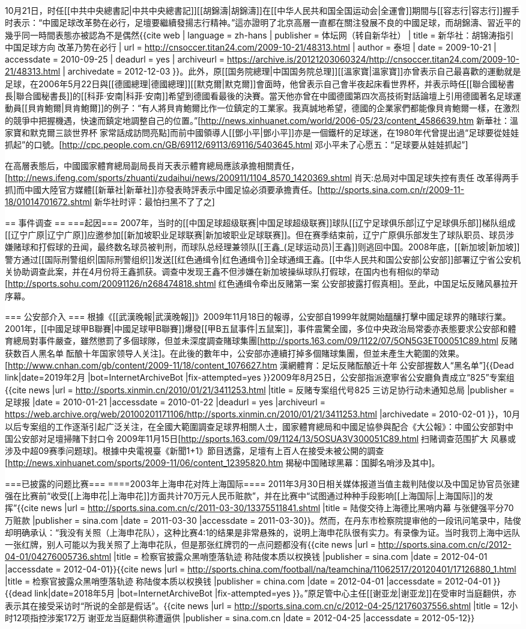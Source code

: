 10月21日，时任[[中共中央總書記|中共中央總書記]][[胡錦濤|胡錦濤]]在[[中华人民共和国全国运动会|全運會]]期間与[[容志行|容志行]]握手时表示：“中國足球改革勢在必行，足壇要繼續發揚志行精神。”這亦證明了北京高層一直都在關注發展不良的中國足球，而胡錦濤、習近平的幾乎同一時間表態亦被認為不是偶然<ref>{{cite web | language = zh-hans | publisher = 体坛网（转自新华社） | title = 新华社：胡锦涛指引中国足球方向 改革乃势在必行 | url = http://cnsoccer.titan24.com/2009-10-21/48313.html | author = 泰坦 | date = 2009-10-21 | accessdate = 2010-09-25 | deadurl = yes | archiveurl = https://archive.is/20121203060324/http://cnsoccer.titan24.com/2009-10-21/48313.html | archivedate = 2012-12-03 }}</ref>。此外，原[[国务院總理|中国国务院总理]][[溫家寶|溫家寶]]亦曾表示自己最喜歡的運動就是足球，在2006年5月22日與[[德國總理|德國總理]][[默克爾|默克爾]]會面時，他曾表示自己會半夜起床看世界杯，并表示時任[[聯合國秘書長|聯合國秘書長]]的[[科菲·安南|科菲·安南]]希望到德國看最後的決賽。當天他亦曾在中國德國第四次高技術對話論壇上引用德國著名足球運動員[[貝肯鮑爾|貝肯鮑爾]]的例子：“有人將貝肯鮑爾比作一位鎮定的工業家。我真誠地希望，德國的企業家們都能像貝肯鮑爾一樣，在激烈的競爭中把握機遇，快速而鎮定地調整自己的位置。”<ref>[http://news.xinhuanet.com/world/2006-05/23/content_4586639.htm 新華社：溫家寶和默克爾三談世界杯 家常話成訪問亮點]</ref>而前中國領導人[[鄧小平|鄧小平]]亦是一個鐵杆的足球迷，在1980年代曾提出過“足球要從娃娃抓起”的口號。<ref>[http://cpc.people.com.cn/GB/69112/69113/69116/5403645.html 邓小平未了心愿五：“足球要从娃娃抓起”]</ref>

在高層表態后，中國國家體育總局副局長肖天表示體育總局應該承擔相關責任，<ref>[http://news.ifeng.com/sports/zhuanti/zudaihui/news/200911/1104_8570_1420369.shtml 肖天:总局对中国足球失控有责任 改革得两手抓]</ref>而中國大陸官方媒體[[新華社|新華社]]亦發表時評表示中國足協必須要承擔責任。<ref>[http://sports.sina.com.cn/r/2009-11-18/01014701672.shtml 新华社时评：最怕扫黑不了了之]</ref>

== 事件调查 ==
===起因===
2007年，当时的[[中国足球超级联赛|中国足球超级联赛]]球队[[辽宁足球俱乐部|辽宁足球俱乐部]]梯队组成[[辽宁广原|辽宁广原]]应邀参加[[新加坡职业足球联赛|新加坡职业足球联赛]]。但在赛季结束前，辽宁广原俱乐部发生了球队职员、球员涉嫌赌球和打假球的丑闻，最终数名球员被判刑，而球队总经理兼领队[[王鑫_(足球运动员)|王鑫]]则逃回中国。2008年底，[[新加坡|新加坡]]警方通过[[国际刑警组织|国际刑警组织]]发送[[红色通缉令|红色通缉令]]全球通缉王鑫。[[中华人民共和国公安部|公安部]]部署辽宁省公安机关协助调查此案，并在4月份将王鑫抓获。调查中发现王鑫不但涉嫌在新加坡操纵球队打假球，在国内也有相似的举动<ref>[http://sports.sohu.com/20091126/n268474818.shtml 红色通缉令牵出反赌第一案 公安部披露打假真相]</ref>。至此，中国足坛反赌风暴拉开序幕。

=== 公安部介入 ===
根據《[[武漢晚報|武漢晚報]]》2009年11月18日的報導，公安部自1999年就開始醞釀打擊中國足球界的賭球行業。2001年，[[中國足球甲B聯賽|中國足球甲B聯賽]]爆發[[甲B五鼠事件|五鼠案]]，事件震驚全國，多位中央政治局常委亦表態要求公安部和體育總局對事件嚴查，雖然懲罰了多個球隊，但並未深度調查賭球集團<ref>[http://sports.163.com/09/1122/07/5ON5G3ET00051C89.html 反赌获数百人黑名单 酝酿十年国家领导人关注]</ref>。在此後的數年中，公安部亦連續打掉多個賭球集團，但並未產生大範圍的效果。<ref>[http://www.cnhan.com/gb/content/2009-11/18/content_1076627.htm 漢網體育：足坛反赌酝酿近十年 公安部握数人“黑名单”]{{Dead link|date=2019年2月 |bot=InternetArchiveBot |fix-attempted=yes }}</ref>2009年8月25日，公安部指派遼寧省公安廳負責成立“825”专案组<ref>{{cite news |url = http://sports.xinmin.cn/2010/01/21/3411253.html |title = 反赌专案组代号825 三访足协行动未通知总局 |publisher = 足球报 |date = 2010-01-21 |accessdate = 2010-01-22 |deadurl = yes |archiveurl = https://web.archive.org/web/20100201171106/http://sports.xinmin.cn/2010/01/21/3411253.html |archivedate = 2010-02-01 }}</ref>，10月以后专案组的工作逐渐引起广泛关注，在全國大範圍調查足球界相關人士，國家體育總局和中國足協參與配合<ref>《大公報》：中國公安部對中国公安部对足壇掃賭下封口令 2009年11月15日</ref><ref>[http://sports.163.com/09/1124/13/5OSUA3V300051C89.html 扫赌调查范围扩大 风暴或涉及中超09赛季问题球]</ref>。根據中央電視臺《新聞1+1》節目透露，足壇有上百人在接受未被公開的調查<ref>[http://news.xinhuanet.com/sports/2009-11/06/content_12395820.htm 揭秘中国赌球黑幕：国脚名哨涉及其中]</ref>。

===已披露的问题比赛===
====2003年上海申花对阵上海国际====
2011年3月30日相关媒体报道当值主裁判陆俊以及中国足协官员张建强在比赛前“收受[[上海申花|上海申花]]方面共计70万元人民币赃款”，并在比赛中“试图通过种种手段影响[[上海国际|上海国际]]的发挥”<ref>{{cite news |url = http://sports.sina.com.cn/c/2011-03-30/13375511841.shtml |title = 陆俊交待上海德比黑哨内幕 与张健强平分70万赃款 |publisher = sina.com |date = 2011-03-30 |accessdate = 2011-03-30}}</ref>。然而，在丹东市检察院提审他的一段讯问笔录中，陆俊却明确承认：“我没有关照（上海申花队），这种比赛4:1的结果是非常悬殊的，说明上海申花队很有实力。有录像为证。当时我罚上海中远队一张红牌，别人可能以为我关照了上海申花队，但是那张红牌罚的一点问题都没有<ref>{{cite news |url = http://sports.sina.com.cn/c/2012-04-01/04276005736.shtml |title = 检察官披露众黑哨堕落轨迹 称陆俊本质以权换钱 |publisher = sina.com |date = 2012-04-01 |accessdate = 2012-04-01}}</ref><ref>{{cite news |url = http://sports.china.com/football/na/teamchina/11062517/20120401/17126880_1.html |title = 检察官披露众黑哨堕落轨迹 称陆俊本质以权换钱 |publisher = china.com |date = 2012-04-01 |accessdate = 2012-04-01 }}{{dead link|date=2018年5月 |bot=InternetArchiveBot |fix-attempted=yes }}</ref>。”原足管中心主任[[谢亚龙|谢亚龙]]在受审时当庭翻供，亦表示其在接受采访时“所说的全部是假话”。<ref>{{cite news |url = http://sports.sina.com.cn/c/2012-04-25/12176037556.shtml |title = 12小时12项指控涉案172万 谢亚龙当庭翻供称遭逼供 |publisher = sina.com.cn |date = 2012-04-25 |accessdate = 2012-05-12}}</ref>
